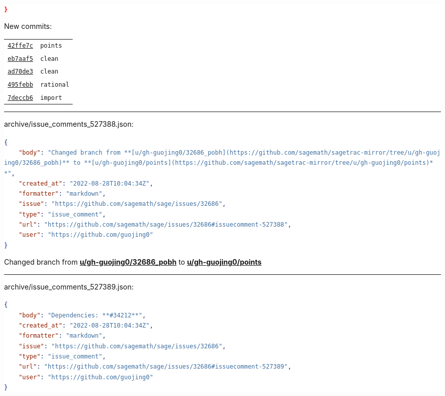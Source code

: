 ```json
}
```

<div id="comment:25"></div>

New commits:
<table><tr><td><a href="https://github.com/sagemath/sagetrac-mirror/commit/42ffe7c8ab6c78f4e844d8370449fe397e2e0f98"><code>42ffe7c</code></a></td><td><code>points</code></td></tr><tr><td><a href="https://github.com/sagemath/sagetrac-mirror/commit/eb7aaf550228c4f44cf2aeb8ef36a8f26c4e0a2d"><code>eb7aaf5</code></a></td><td><code>clean</code></td></tr><tr><td><a href="https://github.com/sagemath/sagetrac-mirror/commit/ad70de34ef1591be13f0ff4021721b55f26cfd62"><code>ad70de3</code></a></td><td><code>clean</code></td></tr><tr><td><a href="https://github.com/sagemath/sagetrac-mirror/commit/495febbcfa96c665078956ed871fa7b1d3bab554"><code>495febb</code></a></td><td><code>rational</code></td></tr><tr><td><a href="https://github.com/sagemath/sagetrac-mirror/commit/7deccb66793f0230a9c5e9644abddd52b7addb49"><code>7deccb6</code></a></td><td><code>import</code></td></tr></table>




---

archive/issue_comments_527388.json:
```json
{
    "body": "Changed branch from **[u/gh-guojing0/32686_pobh](https://github.com/sagemath/sagetrac-mirror/tree/u/gh-guojing0/32686_pobh)** to **[u/gh-guojing0/points](https://github.com/sagemath/sagetrac-mirror/tree/u/gh-guojing0/points)**",
    "created_at": "2022-08-28T10:04:34Z",
    "formatter": "markdown",
    "issue": "https://github.com/sagemath/sage/issues/32686",
    "type": "issue_comment",
    "url": "https://github.com/sagemath/sage/issues/32686#issuecomment-527388",
    "user": "https://github.com/guojing0"
}
```

Changed branch from **[u/gh-guojing0/32686_pobh](https://github.com/sagemath/sagetrac-mirror/tree/u/gh-guojing0/32686_pobh)** to **[u/gh-guojing0/points](https://github.com/sagemath/sagetrac-mirror/tree/u/gh-guojing0/points)**



---

archive/issue_comments_527389.json:
```json
{
    "body": "Dependencies: **#34212**",
    "created_at": "2022-08-28T10:04:34Z",
    "formatter": "markdown",
    "issue": "https://github.com/sagemath/sage/issues/32686",
    "type": "issue_comment",
    "url": "https://github.com/sagemath/sage/issues/32686#issuecomment-527389",
    "user": "https://github.com/guojing0"
}
```
